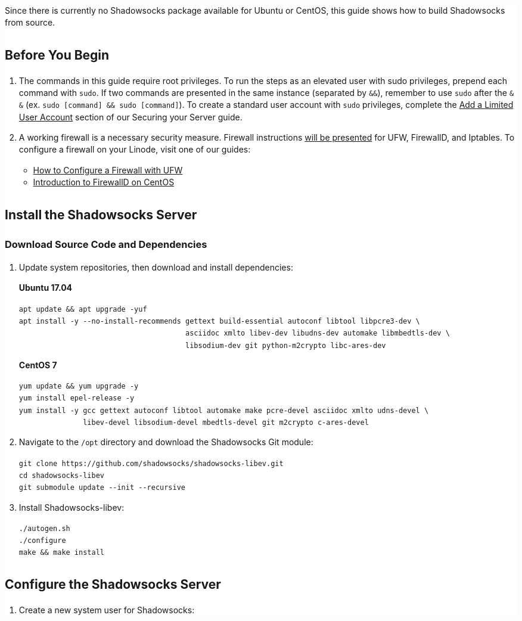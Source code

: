 Since there is currently no Shadowsocks package available for Ubuntu or CentOS, this guide shows how to build Shadowsocks from source.

## Before You Begin

1.  The commands in this guide require root privileges. To run the steps as an elevated user with sudo privileges, prepend each command with `sudo`. If two commands are presented in the same instance (separated by `&&`), remember to use `sudo` after the `&&` (ex. `sudo [command] && sudo [command]`). To create a standard user account with `sudo` privileges, complete the [Add a Limited User Account](/docs/security/securing-your-server/#add-a-limited-user-account) section of our Securing your Server guide.

2.  A working firewall is a necessary security measure. Firewall instructions [will be presented](#open-firewall-port-for-shadowsocks-client) for UFW, FirewallD, and Iptables. To configure a firewall on your Linode, visit one of our guides:

    *  [How to Configure a Firewall with UFW](/docs/security/firewalls/configure-firewall-with-ufw/)
    *  [Introduction to FirewallD on CentOS](/docs/security/firewalls/introduction-to-firewalld-on-centos/)

## Install the Shadowsocks Server

### Download Source Code and Dependencies

1.  Update system repositories, then download and install dependencies:

    **Ubuntu 17.04**

        apt update && apt upgrade -yuf
        apt install -y --no-install-recommends gettext build-essential autoconf libtool libpcre3-dev \
                                               asciidoc xmlto libev-dev libudns-dev automake libmbedtls-dev \
                                               libsodium-dev git python-m2crypto libc-ares-dev

    **CentOS 7**

        yum update && yum upgrade -y
        yum install epel-release -y
        yum install -y gcc gettext autoconf libtool automake make pcre-devel asciidoc xmlto udns-devel \
                       libev-devel libsodium-devel mbedtls-devel git m2crypto c-ares-devel

2.  Navigate to the `/opt` directory and download the Shadowsocks Git module:

        git clone https://github.com/shadowsocks/shadowsocks-libev.git
        cd shadowsocks-libev
        git submodule update --init --recursive

3.  Install Shadowsocks-libev:

        ./autogen.sh
        ./configure
        make && make install

## Configure the Shadowsocks Server

1. Create a new system user for Shadowsocks:
